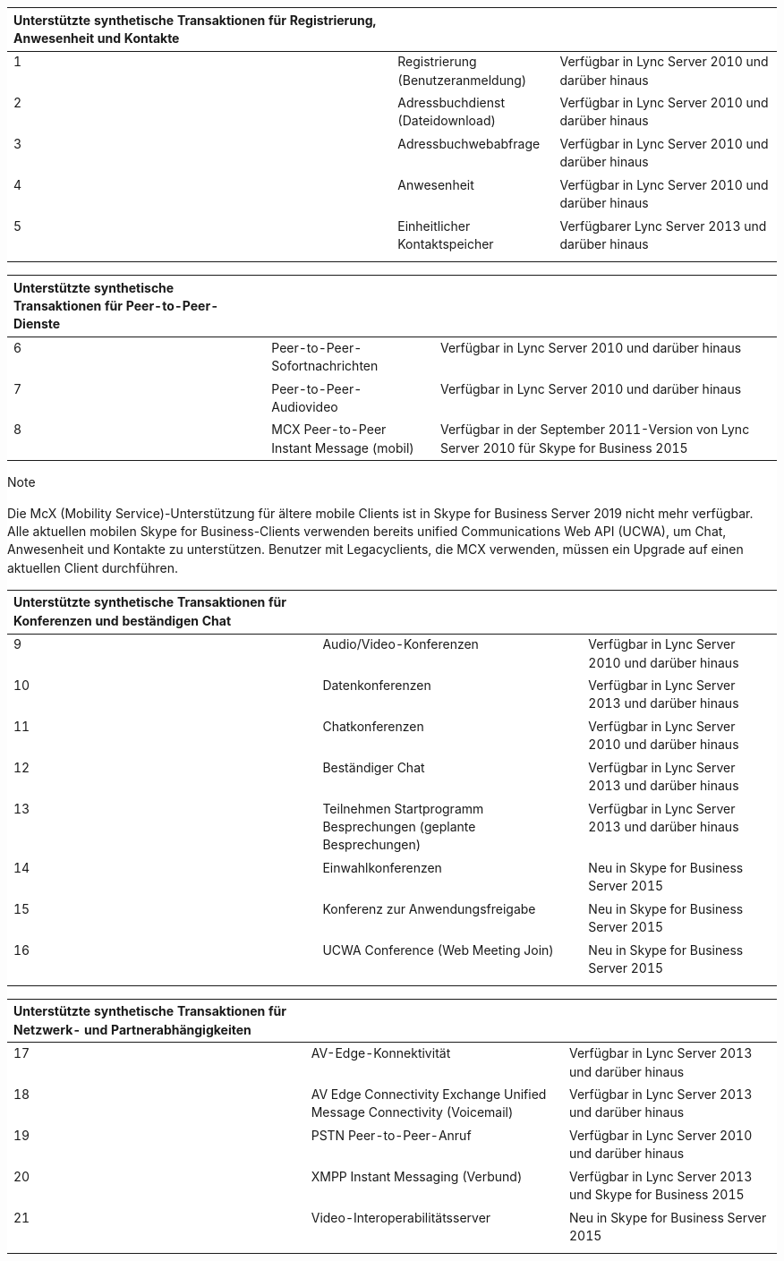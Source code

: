 |Unterstützte synthetische Transaktionen für Registrierung, Anwesenheit und Kontakte|||
|:-----|:-----|:-----|
|1   <br/> |Registrierung (Benutzeranmeldung)  <br/> |Verfügbar in Lync Server 2010 und darüber hinaus  <br/> |
|2   <br/> |Adressbuchdienst (Dateidownload)  <br/> |Verfügbar in Lync Server 2010 und darüber hinaus  <br/> |
|3   <br/> |Adressbuchwebabfrage  <br/> |Verfügbar in Lync Server 2010 und darüber hinaus  <br/> |
|4   <br/> |Anwesenheit  <br/> |Verfügbar in Lync Server 2010 und darüber hinaus  <br/> |
|5   <br/> |Einheitlicher Kontaktspeicher  <br/> |Verfügbarer Lync Server 2013 und darüber hinaus  <br/> |
||||   

|Unterstützte synthetische Transaktionen für Peer-to-Peer-Dienste|||
|:-----|:-----|:-----|
|6   <br/> |Peer-to-Peer-Sofortnachrichten  <br/> |Verfügbar in Lync Server 2010 und darüber hinaus  <br/> |
|7   <br/> |Peer-to-Peer-Audiovideo  <br/> |Verfügbar in Lync Server 2010 und darüber hinaus  <br/> |
|8   <br/> |MCX Peer-to-Peer Instant Message (mobil)  <br/> |Verfügbar in der September 2011-Version von Lync Server 2010 für Skype for Business 2015  <br/> |
 
> [!NOTE]
> Die McX (Mobility Service)-Unterstützung für ältere mobile Clients ist in Skype for Business Server 2019 nicht mehr verfügbar. Alle aktuellen mobilen Skype for Business-Clients verwenden bereits unified Communications Web API (UCWA), um Chat, Anwesenheit und Kontakte zu unterstützen. Benutzer mit Legacyclients, die MCX verwenden, müssen ein Upgrade auf einen aktuellen Client durchführen.


|Unterstützte synthetische Transaktionen für Konferenzen und beständigen Chat|||
|:-----|:-----|:-----|
|9   <br/> |Audio/Video-Konferenzen  <br/> |Verfügbar in Lync Server 2010 und darüber hinaus  <br/> |
|10   <br/> |Datenkonferenzen  <br/> |Verfügbar in Lync Server 2013 und darüber hinaus  <br/> |
|11   <br/> |Chatkonferenzen  <br/> |Verfügbar in Lync Server 2010 und darüber hinaus  <br/> |
|12   <br/> | Beständiger Chat <br/> |Verfügbar in Lync Server 2013 und darüber hinaus  <br/> |
|13   <br/> |Teilnehmen Startprogramm Besprechungen (geplante Besprechungen)  <br/> |Verfügbar in Lync Server 2013 und darüber hinaus  <br/> |
|14   <br/> |Einwahlkonferenzen  <br/> |Neu in Skype for Business Server 2015  <br/> |
|15   <br/> |Konferenz zur Anwendungsfreigabe  <br/> |Neu in Skype for Business Server 2015  <br/> |
|16   <br/> |UCWA Conference (Web Meeting Join)  <br/> |Neu in Skype for Business Server 2015  <br/> |
||||

|Unterstützte synthetische Transaktionen für Netzwerk- und Partnerabhängigkeiten|||
|:-----|:-----|:-----|
|17   <br/> |AV-Edge-Konnektivität  <br/> |Verfügbar in Lync Server 2013 und darüber hinaus  <br/> |
|18   <br/> |AV Edge Connectivity Exchange Unified Message Connectivity (Voicemail)  <br/> |Verfügbar in Lync Server 2013 und darüber hinaus  <br/> |
|19  <br/> |PSTN Peer-to-Peer-Anruf  <br/> |Verfügbar in Lync Server 2010 und darüber hinaus  <br/> |
|20  <br/> |XMPP Instant Messaging (Verbund)  <br/> |Verfügbar in Lync Server 2013 und Skype for Business 2015  <br/> |
| 21  <br/> |Video-Interoperabilitätsserver  <br/> |Neu in Skype for Business Server 2015  <br/> |
||||
   